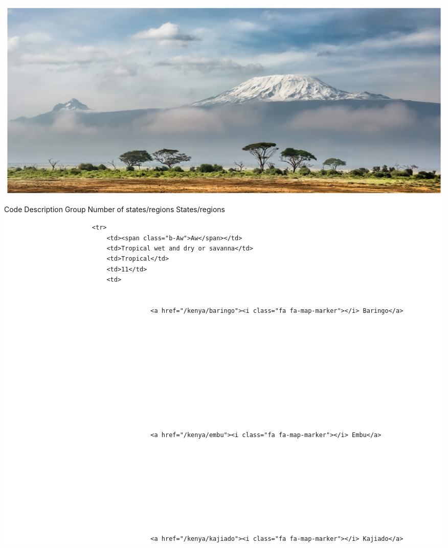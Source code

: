 ![Description of Image](climate.png)

<tbody><tr>
                            <th>Code</th>
                            <th>Description</th>
                            <th>Group</th>
                            <th>Number of states/regions</th>
                            <th>States/regions</th>
                        </tr>
                        
                            <tr>
                                <td><span class="b-Aw">Aw</span></td>
                                <td>Tropical wet and dry or savanna</td>
                                <td>Tropical</td>
                                <td>11</td>
                                <td>
                                    
                                        
                                            <a href="/kenya/baringo"><i class="fa fa-map-marker"></i> Baringo</a>
                                        
                                    
                                        
                                    
                                        
                                    
                                        
                                    
                                        
                                    
                                        
                                            <a href="/kenya/embu"><i class="fa fa-map-marker"></i> Embu</a>
                                        
                                    
                                        
                                    
                                        
                                    
                                        
                                    
                                        
                                            <a href="/kenya/kajiado"><i class="fa fa-map-marker"></i> Kajiado</a>
                                        
                                    
                                        